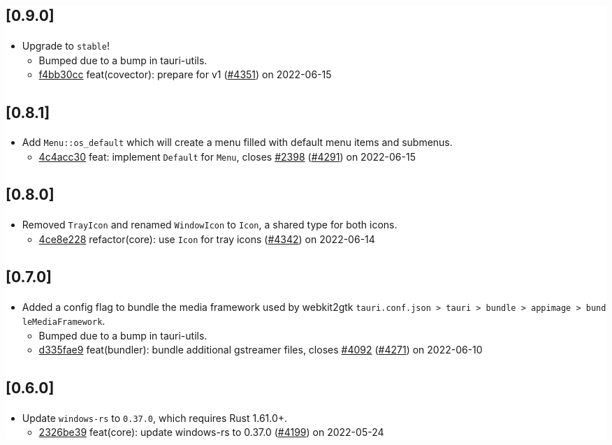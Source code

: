 ## \[0.9.0]

-   Upgrade to `stable`!
    -   Bumped due to a bump in tauri-utils.
    -   [f4bb30cc](https://www.github.com/tauri-apps/tauri/commit/f4bb30cc73d6ba9b9ef19ef004dc5e8e6bb901d3)
        feat(covector): prepare for v1
        ([#4351](https://www.github.com/tauri-apps/tauri/pull/4351)) on
        2022-06-15

## \[0.8.1]

-   Add `Menu::os_default` which will create a menu filled with default menu
    items and submenus.
    -   [4c4acc30](https://www.github.com/tauri-apps/tauri/commit/4c4acc3094218dd9cee0f1ad61810c979e0b41fa)
        feat: implement `Default` for `Menu`, closes
        [#2398](https://www.github.com/tauri-apps/tauri/pull/2398)
        ([#4291](https://www.github.com/tauri-apps/tauri/pull/4291)) on
        2022-06-15

## \[0.8.0]

-   Removed `TrayIcon` and renamed `WindowIcon` to `Icon`, a shared type for
    both icons.
    -   [4ce8e228](https://www.github.com/tauri-apps/tauri/commit/4ce8e228134cd3f22973b74ef26ca0d165fbbbd9)
        refactor(core): use `Icon` for tray icons
        ([#4342](https://www.github.com/tauri-apps/tauri/pull/4342)) on
        2022-06-14

## \[0.7.0]

-   Added a config flag to bundle the media framework used by webkit2gtk
    `tauri.conf.json > tauri > bundle > appimage > bundleMediaFramework`.
    -   Bumped due to a bump in tauri-utils.
    -   [d335fae9](https://www.github.com/tauri-apps/tauri/commit/d335fae92cdcbb0ee18aad4e54558914afa3e778)
        feat(bundler): bundle additional gstreamer files, closes
        [#4092](https://www.github.com/tauri-apps/tauri/pull/4092)
        ([#4271](https://www.github.com/tauri-apps/tauri/pull/4271)) on
        2022-06-10

## \[0.6.0]

-   Update `windows-rs` to `0.37.0`, which requires Rust 1.61.0+.
    -   [2326be39](https://www.github.com/tauri-apps/tauri/commit/2326be39821890cdd4de76e7029a531424dcb26f)
        feat(core): update windows-rs to 0.37.0
        ([#4199](https://www.github.com/tauri-apps/tauri/pull/4199)) on
        2022-05-24
